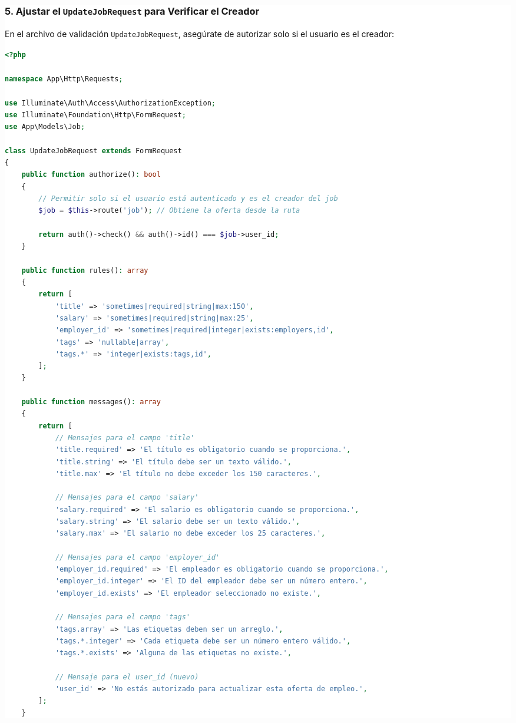 ### **5. Ajustar el `UpdateJobRequest` para Verificar el Creador**

En el archivo de validación `UpdateJobRequest`, asegúrate de autorizar solo si el usuario es el creador:

```php
<?php

namespace App\Http\Requests;

use Illuminate\Auth\Access\AuthorizationException;
use Illuminate\Foundation\Http\FormRequest;
use App\Models\Job;

class UpdateJobRequest extends FormRequest
{
    public function authorize(): bool
    {
        // Permitir solo si el usuario está autenticado y es el creador del job
        $job = $this->route('job'); // Obtiene la oferta desde la ruta

        return auth()->check() && auth()->id() === $job->user_id;
    }

    public function rules(): array
    {
        return [
            'title' => 'sometimes|required|string|max:150',
            'salary' => 'sometimes|required|string|max:25',
            'employer_id' => 'sometimes|required|integer|exists:employers,id',
            'tags' => 'nullable|array',
            'tags.*' => 'integer|exists:tags,id',
        ];
    }

    public function messages(): array
    {
        return [
            // Mensajes para el campo 'title'
            'title.required' => 'El título es obligatorio cuando se proporciona.',
            'title.string' => 'El título debe ser un texto válido.',
            'title.max' => 'El título no debe exceder los 150 caracteres.',

            // Mensajes para el campo 'salary'
            'salary.required' => 'El salario es obligatorio cuando se proporciona.',
            'salary.string' => 'El salario debe ser un texto válido.',
            'salary.max' => 'El salario no debe exceder los 25 caracteres.',

            // Mensajes para el campo 'employer_id'
            'employer_id.required' => 'El empleador es obligatorio cuando se proporciona.',
            'employer_id.integer' => 'El ID del empleador debe ser un número entero.',
            'employer_id.exists' => 'El empleador seleccionado no existe.',

            // Mensajes para el campo 'tags'
            'tags.array' => 'Las etiquetas deben ser un arreglo.',
            'tags.*.integer' => 'Cada etiqueta debe ser un número entero válido.',
            'tags.*.exists' => 'Alguna de las etiquetas no existe.',

            // Mensaje para el user_id (nuevo)
            'user_id' => 'No estás autorizado para actualizar esta oferta de empleo.',
        ];
    }

```